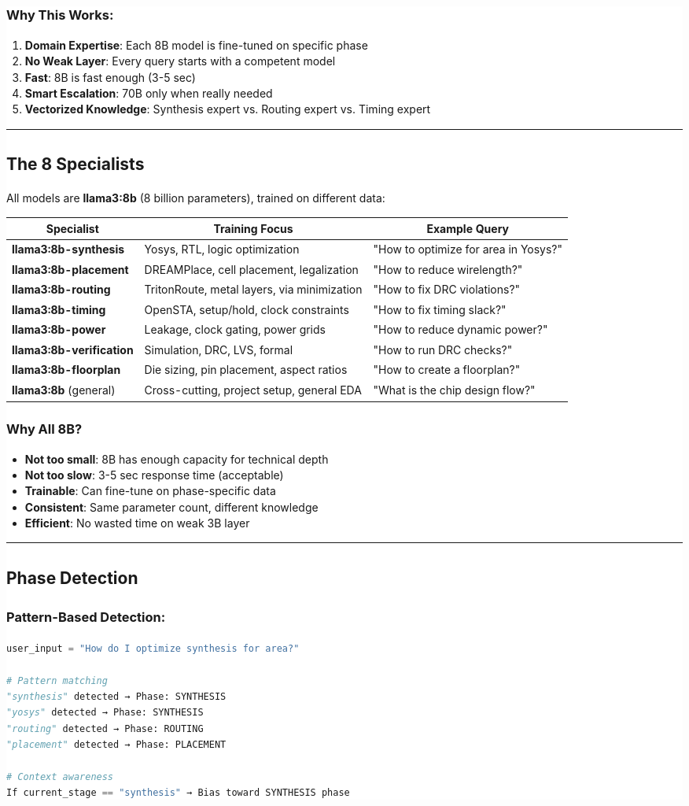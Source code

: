### Why This Works:

1. **Domain Expertise**: Each 8B model is fine-tuned on specific phase
2. **No Weak Layer**: Every query starts with a competent model
3. **Fast**: 8B is fast enough (3-5 sec)
4. **Smart Escalation**: 70B only when really needed
5. **Vectorized Knowledge**: Synthesis expert vs. Routing expert vs. Timing expert

---

## The 8 Specialists

All models are **llama3:8b** (8 billion parameters), trained on different data:

| Specialist | Training Focus | Example Query |
|-----------|----------------|---------------|
| **llama3:8b-synthesis** | Yosys, RTL, logic optimization | "How to optimize for area in Yosys?" |
| **llama3:8b-placement** | DREAMPlace, cell placement, legalization | "How to reduce wirelength?" |
| **llama3:8b-routing** | TritonRoute, metal layers, via minimization | "How to fix DRC violations?" |
| **llama3:8b-timing** | OpenSTA, setup/hold, clock constraints | "How to fix timing slack?" |
| **llama3:8b-power** | Leakage, clock gating, power grids | "How to reduce dynamic power?" |
| **llama3:8b-verification** | Simulation, DRC, LVS, formal | "How to run DRC checks?" |
| **llama3:8b-floorplan** | Die sizing, pin placement, aspect ratios | "How to create a floorplan?" |
| **llama3:8b** (general) | Cross-cutting, project setup, general EDA | "What is the chip design flow?" |

### Why All 8B?

- **Not too small**: 8B has enough capacity for technical depth
- **Not too slow**: 3-5 sec response time (acceptable)
- **Trainable**: Can fine-tune on phase-specific data
- **Consistent**: Same parameter count, different knowledge
- **Efficient**: No wasted time on weak 3B layer

---

## Phase Detection

### Pattern-Based Detection:

```python
user_input = "How do I optimize synthesis for area?"

# Pattern matching
"synthesis" detected → Phase: SYNTHESIS
"yosys" detected → Phase: SYNTHESIS
"routing" detected → Phase: ROUTING
"placement" detected → Phase: PLACEMENT

# Context awareness
If current_stage == "synthesis" → Bias toward SYNTHESIS phase
```
